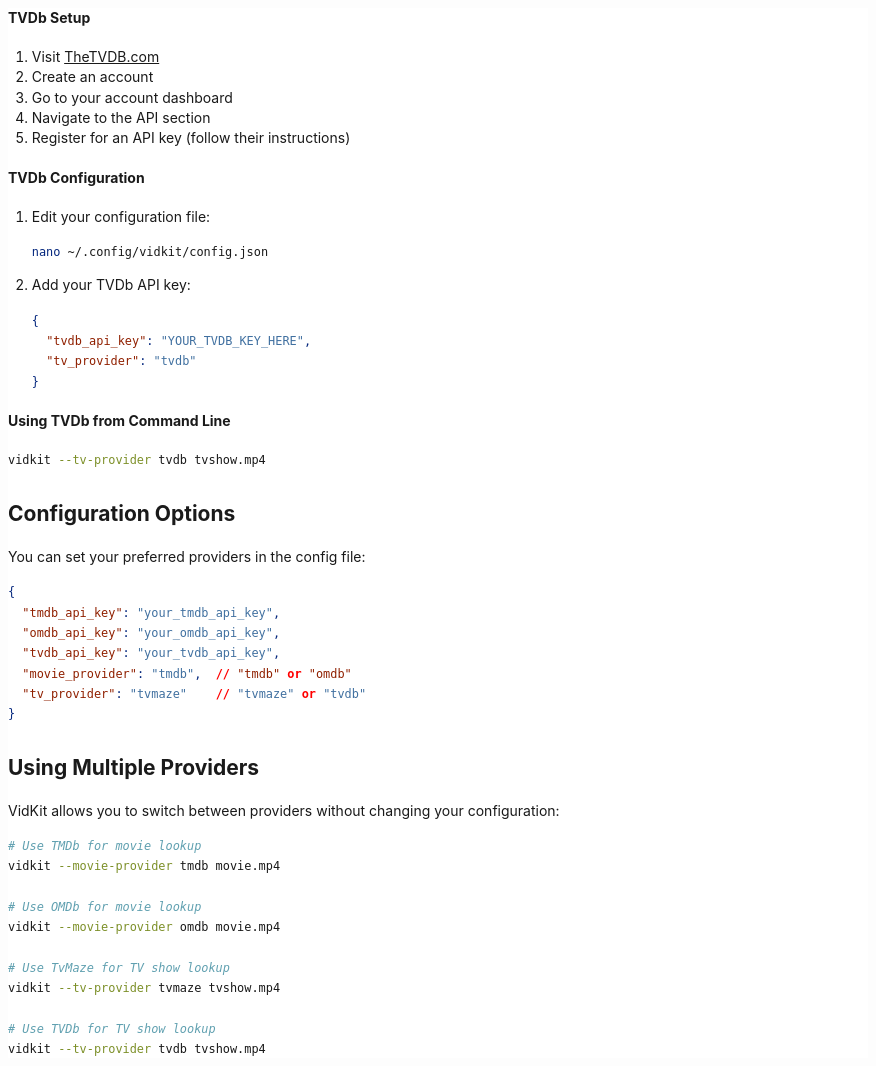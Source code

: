 #### TVDb Setup

1. Visit [TheTVDB.com](https://thetvdb.com/)
2. Create an account
3. Go to your account dashboard
4. Navigate to the API section
5. Register for an API key (follow their instructions)

#### TVDb Configuration

1. Edit your configuration file:
   ```bash
   nano ~/.config/vidkit/config.json
   ```

2. Add your TVDb API key:
   ```json
   {
     "tvdb_api_key": "YOUR_TVDB_KEY_HERE",
     "tv_provider": "tvdb"
   }
   ```

#### Using TVDb from Command Line

```bash
vidkit --tv-provider tvdb tvshow.mp4
```

## Configuration Options

You can set your preferred providers in the config file:

```json
{
  "tmdb_api_key": "your_tmdb_api_key",
  "omdb_api_key": "your_omdb_api_key",
  "tvdb_api_key": "your_tvdb_api_key",
  "movie_provider": "tmdb",  // "tmdb" or "omdb"
  "tv_provider": "tvmaze"    // "tvmaze" or "tvdb"
}
```

## Using Multiple Providers

VidKit allows you to switch between providers without changing your configuration:

```bash
# Use TMDb for movie lookup
vidkit --movie-provider tmdb movie.mp4

# Use OMDb for movie lookup
vidkit --movie-provider omdb movie.mp4

# Use TvMaze for TV show lookup
vidkit --tv-provider tvmaze tvshow.mp4

# Use TVDb for TV show lookup
vidkit --tv-provider tvdb tvshow.mp4
```
